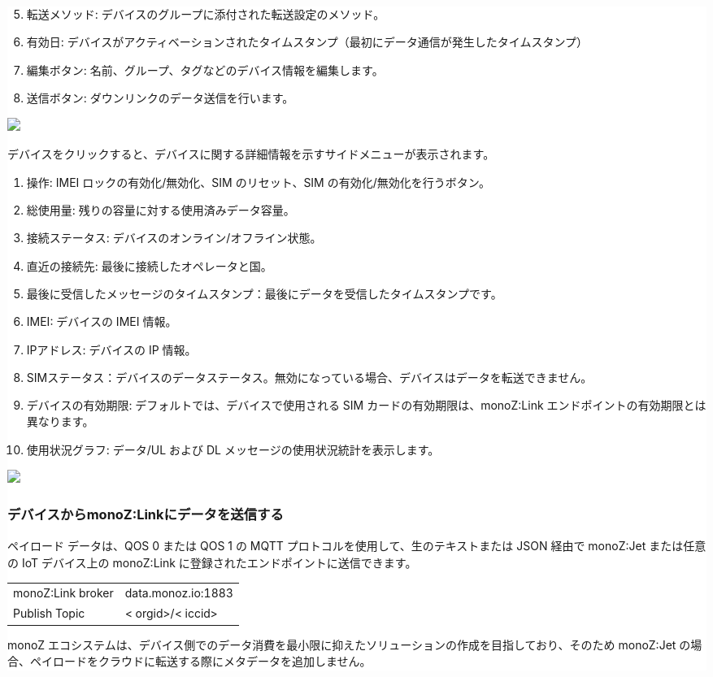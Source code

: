 5.	転送メソッド: デバイスのグループに添付された転送設定のメソッド。

6.	有効日: デバイスがアクティベーションされたタイムスタンプ（最初にデータ通信が発生したタイムスタンプ）

7. 編集ボタン: 名前、グループ、タグなどのデバイス情報を編集します。 

8.	送信ボタン: ダウンリンクのデータ送信を行います。 
<div className="card">
    <div className="card__body">
<img src={require('@site/static/img/monoZ-Link-Device-List.jpg').default} className="img-center" />
</div>
</div>

デバイスをクリックすると、デバイスに関する詳細情報を示すサイドメニューが表示されます。

1.	操作: IMEI ロックの有効化/無効化、SIM のリセット、SIM の有効化/無効化を行うボタン。

2.	 総使用量: 残りの容量に対する使用済みデータ容量。 

3.	接続ステータス: デバイスのオンライン/オフライン状態。 

4.	直近の接続先: 最後に接続したオペレータと国。

5.	最後に受信したメッセージのタイムスタンプ：最後にデータを受信したタイムスタンプです。

6.	IMEI: デバイスの IMEI 情報。

7.	IPアドレス: デバイスの IP 情報。

8.	SIMステータス：デバイスのデータステータス。無効になっている場合、デバイスはデータを転送できません。

9.	デバイスの有効期限: デフォルトでは、デバイスで使用される SIM カードの有効期限は、monoZ:Link エンドポイントの有効期限とは異なります。 

10.	使用状況グラフ: データ/UL および DL メッセージの使用状況統計を表示します。
<div className="card">
    <div className="card__body">
<img src={require('@site/static/img/monoZ-Link-Device-Info.jpg').default} className="img-center" />
</div>
</div>

### デバイスからmonoZ:Linkにデータを送信する

ペイロード データは、QOS 0 または QOS 1 の MQTT プロトコルを使用して、生のテキストまたは JSON 経由で monoZ:Jet または任意の IoT デバイス上の monoZ:Link に登録されたエンドポイントに送信できます。

<table>
    <tr>
        <td>monoZ:Link broker </td>
        <td>data.monoz.io:1883</td>
    </tr>
    <tr>
        <td>Publish Topic</td>
        <td>< orgid>/< iccid></td>
    </tr>
</table>

monoZ エコシステムは、デバイス側でのデータ消費を最小限に抑えたソリューションの作成を目指しており、そのため monoZ:Jet の場合、ペイロードをクラウドに転送する際にメタデータを追加しません。

